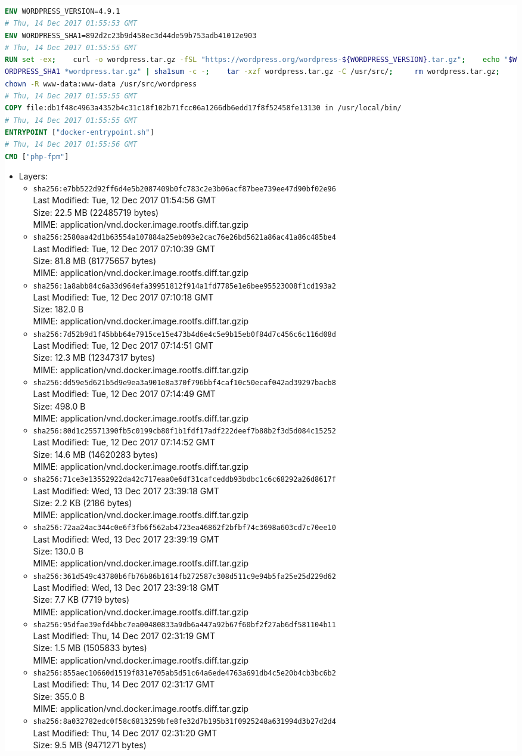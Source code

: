 ```dockerfile
ENV WORDPRESS_VERSION=4.9.1
# Thu, 14 Dec 2017 01:55:53 GMT
ENV WORDPRESS_SHA1=892d2c23b9d458ec3d44de59b753adb41012e903
# Thu, 14 Dec 2017 01:55:55 GMT
RUN set -ex; 	curl -o wordpress.tar.gz -fSL "https://wordpress.org/wordpress-${WORDPRESS_VERSION}.tar.gz"; 	echo "$WORDPRESS_SHA1 *wordpress.tar.gz" | sha1sum -c -; 	tar -xzf wordpress.tar.gz -C /usr/src/; 	rm wordpress.tar.gz; 	chown -R www-data:www-data /usr/src/wordpress
# Thu, 14 Dec 2017 01:55:55 GMT
COPY file:db1f48c4963a4352b4c31c18f102b71fcc06a1266db6edd17f8f52458fe13130 in /usr/local/bin/ 
# Thu, 14 Dec 2017 01:55:55 GMT
ENTRYPOINT ["docker-entrypoint.sh"]
# Thu, 14 Dec 2017 01:55:56 GMT
CMD ["php-fpm"]
```

-	Layers:
	-	`sha256:e7bb522d92ff6d4e5b2087409b0fc783c2e3b06acf87bee739ee47d90bf02e96`  
		Last Modified: Tue, 12 Dec 2017 01:54:56 GMT  
		Size: 22.5 MB (22485719 bytes)  
		MIME: application/vnd.docker.image.rootfs.diff.tar.gzip
	-	`sha256:2580aa42d1b63554a107884a25eb093e2cac76e26bd5621a86ac41a86c485be4`  
		Last Modified: Tue, 12 Dec 2017 07:10:39 GMT  
		Size: 81.8 MB (81775657 bytes)  
		MIME: application/vnd.docker.image.rootfs.diff.tar.gzip
	-	`sha256:1a8abb84c6a33d964efa39951812f914a1fd7785e1e6bee95523008f1cd193a2`  
		Last Modified: Tue, 12 Dec 2017 07:10:18 GMT  
		Size: 182.0 B  
		MIME: application/vnd.docker.image.rootfs.diff.tar.gzip
	-	`sha256:7d52b9d1f45bbb64e7915ce15e473b4d6e4c5e9b15eb0f84d7c456c6c116d08d`  
		Last Modified: Tue, 12 Dec 2017 07:14:51 GMT  
		Size: 12.3 MB (12347317 bytes)  
		MIME: application/vnd.docker.image.rootfs.diff.tar.gzip
	-	`sha256:dd59e5d621b5d9e9ea3a901e8a370f796bbf4caf10c50ecaf042ad39297bacb8`  
		Last Modified: Tue, 12 Dec 2017 07:14:49 GMT  
		Size: 498.0 B  
		MIME: application/vnd.docker.image.rootfs.diff.tar.gzip
	-	`sha256:80d1c25571390fb5c0199cb80f1b1fdf17adf222deef7b88b2f3d5d084c15252`  
		Last Modified: Tue, 12 Dec 2017 07:14:52 GMT  
		Size: 14.6 MB (14620283 bytes)  
		MIME: application/vnd.docker.image.rootfs.diff.tar.gzip
	-	`sha256:71ce3e13552922da42c717eaa0e6df31cafceddb93bdbc1c6c68292a26d8617f`  
		Last Modified: Wed, 13 Dec 2017 23:39:18 GMT  
		Size: 2.2 KB (2186 bytes)  
		MIME: application/vnd.docker.image.rootfs.diff.tar.gzip
	-	`sha256:72aa24ac344c0e6f3fb6f562ab4723ea46862f2bfbf74c3698a603cd7c70ee10`  
		Last Modified: Wed, 13 Dec 2017 23:39:19 GMT  
		Size: 130.0 B  
		MIME: application/vnd.docker.image.rootfs.diff.tar.gzip
	-	`sha256:361d549c43780b6fb76b86b1614fb272587c308d511c9e94b5fa25e25d229d62`  
		Last Modified: Wed, 13 Dec 2017 23:39:18 GMT  
		Size: 7.7 KB (7719 bytes)  
		MIME: application/vnd.docker.image.rootfs.diff.tar.gzip
	-	`sha256:95dfae39efd4bbc7ea00480833a9db6a447a92b67f60bf2f27ab6df581104b11`  
		Last Modified: Thu, 14 Dec 2017 02:31:19 GMT  
		Size: 1.5 MB (1505833 bytes)  
		MIME: application/vnd.docker.image.rootfs.diff.tar.gzip
	-	`sha256:855aec10660d1519f831e705ab5d51c64a6ede4763a691db4c5e20b4cb3bc6b2`  
		Last Modified: Thu, 14 Dec 2017 02:31:17 GMT  
		Size: 355.0 B  
		MIME: application/vnd.docker.image.rootfs.diff.tar.gzip
	-	`sha256:8a032782edc0f58c6813259bfe8fe32d7b195b31f0925248a631994d3b27d2d4`  
		Last Modified: Thu, 14 Dec 2017 02:31:20 GMT  
		Size: 9.5 MB (9471271 bytes)  